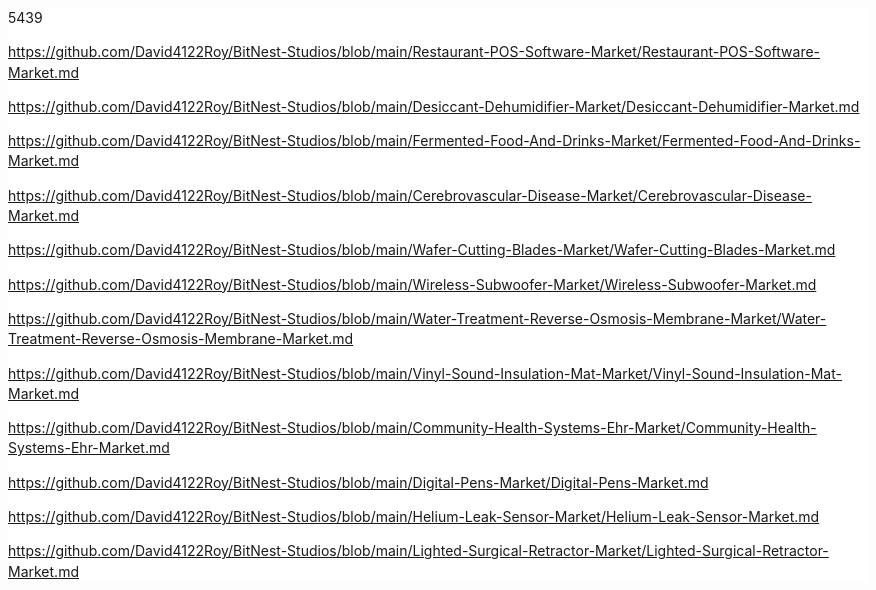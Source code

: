 5439</p><p><a href="https://github.com/David4122Roy/BitNest-Studios/blob/main/Restaurant-POS-Software-Market/Restaurant-POS-Software-Market.md">https://github.com/David4122Roy/BitNest-Studios/blob/main/Restaurant-POS-Software-Market/Restaurant-POS-Software-Market.md</a></p><p><a href="https://github.com/David4122Roy/BitNest-Studios/blob/main/Desiccant-Dehumidifier-Market/Desiccant-Dehumidifier-Market.md">https://github.com/David4122Roy/BitNest-Studios/blob/main/Desiccant-Dehumidifier-Market/Desiccant-Dehumidifier-Market.md</a></p><p><a href="https://github.com/David4122Roy/BitNest-Studios/blob/main/Fermented-Food-And-Drinks-Market/Fermented-Food-And-Drinks-Market.md">https://github.com/David4122Roy/BitNest-Studios/blob/main/Fermented-Food-And-Drinks-Market/Fermented-Food-And-Drinks-Market.md</a></p><p><a href="https://github.com/David4122Roy/BitNest-Studios/blob/main/Cerebrovascular-Disease-Market/Cerebrovascular-Disease-Market.md">https://github.com/David4122Roy/BitNest-Studios/blob/main/Cerebrovascular-Disease-Market/Cerebrovascular-Disease-Market.md</a></p><p><a href="https://github.com/David4122Roy/BitNest-Studios/blob/main/Wafer-Cutting-Blades-Market/Wafer-Cutting-Blades-Market.md">https://github.com/David4122Roy/BitNest-Studios/blob/main/Wafer-Cutting-Blades-Market/Wafer-Cutting-Blades-Market.md</a></p><p><a href="https://github.com/David4122Roy/BitNest-Studios/blob/main/Wireless-Subwoofer-Market/Wireless-Subwoofer-Market.md">https://github.com/David4122Roy/BitNest-Studios/blob/main/Wireless-Subwoofer-Market/Wireless-Subwoofer-Market.md</a></p><p><a href="https://github.com/David4122Roy/BitNest-Studios/blob/main/Water-Treatment-Reverse-Osmosis-Membrane-Market/Water-Treatment-Reverse-Osmosis-Membrane-Market.md">https://github.com/David4122Roy/BitNest-Studios/blob/main/Water-Treatment-Reverse-Osmosis-Membrane-Market/Water-Treatment-Reverse-Osmosis-Membrane-Market.md</a></p><p><a href="https://github.com/David4122Roy/BitNest-Studios/blob/main/Vinyl-Sound-Insulation-Mat-Market/Vinyl-Sound-Insulation-Mat-Market.md">https://github.com/David4122Roy/BitNest-Studios/blob/main/Vinyl-Sound-Insulation-Mat-Market/Vinyl-Sound-Insulation-Mat-Market.md</a></p><p><a href="https://github.com/David4122Roy/BitNest-Studios/blob/main/Community-Health-Systems-Ehr-Market/Community-Health-Systems-Ehr-Market.md">https://github.com/David4122Roy/BitNest-Studios/blob/main/Community-Health-Systems-Ehr-Market/Community-Health-Systems-Ehr-Market.md</a></p><p><a href="https://github.com/David4122Roy/BitNest-Studios/blob/main/Digital-Pens-Market/Digital-Pens-Market.md">https://github.com/David4122Roy/BitNest-Studios/blob/main/Digital-Pens-Market/Digital-Pens-Market.md</a></p><p><a href="https://github.com/David4122Roy/BitNest-Studios/blob/main/Helium-Leak-Sensor-Market/Helium-Leak-Sensor-Market.md">https://github.com/David4122Roy/BitNest-Studios/blob/main/Helium-Leak-Sensor-Market/Helium-Leak-Sensor-Market.md</a></p><p><a href="https://github.com/David4122Roy/BitNest-Studios/blob/main/Lighted-Surgical-Retractor-Market/Lighted-Surgical-Retractor-Market.md">https://github.com/David4122Roy/BitNest-Studios/blob/main/Lighted-Surgical-Retractor-Market/Lighted-Surgical-Retractor-Market.md</a></p>
